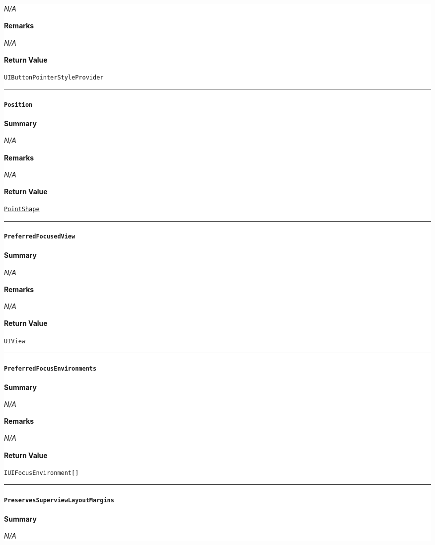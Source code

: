    *N/A*

**Remarks**

   *N/A*

**Return Value**

`UIButtonPointerStyleProvider`

---
#### `Position`

**Summary**

   *N/A*

**Remarks**

   *N/A*

**Return Value**

[`PointShape`](../ThinkGeo.Core/ThinkGeo.Core.PointShape.md)

---
#### `PreferredFocusedView`

**Summary**

   *N/A*

**Remarks**

   *N/A*

**Return Value**

`UIView`

---
#### `PreferredFocusEnvironments`

**Summary**

   *N/A*

**Remarks**

   *N/A*

**Return Value**

`IUIFocusEnvironment[]`

---
#### `PreservesSuperviewLayoutMargins`

**Summary**

   *N/A*
